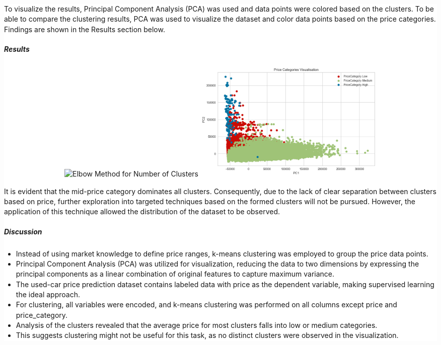 To visualize the results, Principal Component Analysis (PCA) was used and data points were colored based on the clusters. To be able to compare the clustering results, PCA was used to visualize the dataset and color data points based on the price categories. Findings are shown in the Results section below.

##### Results

<p align="center">
    <img src="dhttps://github.com/amruthapurnavadrevu/Used-Car-Price-Prediction/blob/main/Visualisations/kmeans_cluster_viz.png" alt="Elbow Method for Number of Clusters" width="350"/>
    <img src="https://github.com/amruthapurnavadrevu/Used-Car-Price-Prediction/blob/main/Visualisations/kmeans_price_categ_viz.png" alt="Elbow Method for Number of Clusters" width="350"/>
</p>

It is evident that the mid-price category dominates all clusters. Consequently, due to the lack of clear separation between clusters based on price, further exploration into targeted techniques based on the formed clusters will not be pursued. However, the application of this technique allowed the distribution of the dataset to be observed.

##### Discussion

- Instead of using market knowledge to define price ranges, k-means clustering was employed to group the price data points.
- Principal Component Analysis (PCA) was utilized for visualization, reducing the data to two dimensions by expressing the principal components as a linear combination of original features to capture maximum variance.
- The used-car price prediction dataset contains labeled data with price as the dependent variable, making supervised learning the ideal approach.
- For clustering, all variables were encoded, and k-means clustering was performed on all columns except price and price_category.
- Analysis of the clusters revealed that the average price for most clusters falls into low or medium categories.
- This suggests clustering might not be useful for this task, as no distinct clusters were observed in the visualization.
